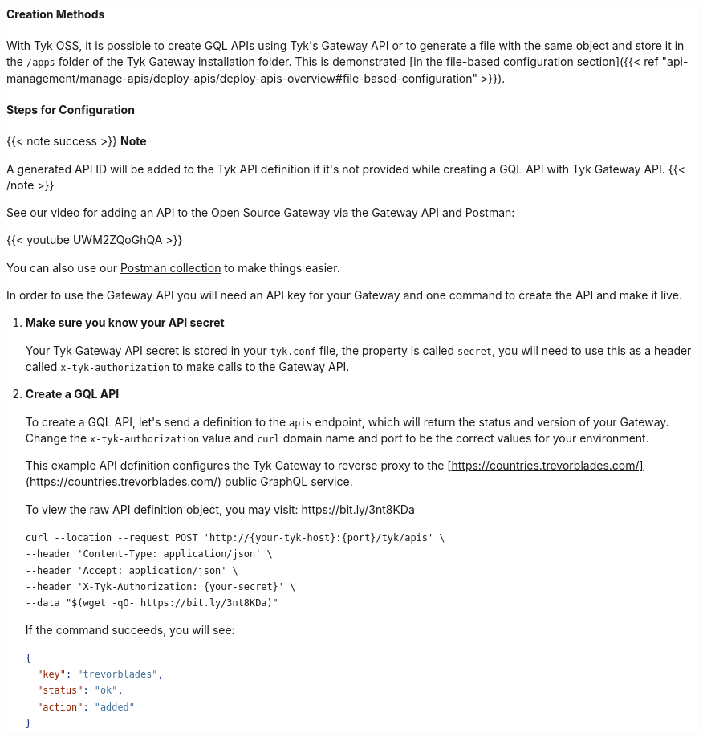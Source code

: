 #### Creation Methods

With Tyk OSS, it is possible to create GQL APIs using Tyk's Gateway API or to generate a file with the same object and store it in the `/apps` folder of the Tyk Gateway installation folder. This is demonstrated [in the file-based configuration section]({{< ref "api-management/manage-apis/deploy-apis/deploy-apis-overview#file-based-configuration" >}}).


#### Steps for Configuration

{{< note success >}}
**Note**

A generated API ID will be added to the Tyk API definition if it's not provided while creating a GQL API with Tyk Gateway API.
{{< /note >}}

See our video for adding an API to the Open Source Gateway via the Gateway API and Postman:

{{< youtube UWM2ZQoGhQA >}}

You can also use our [Postman collection](https://www.postman.com/tyk-technologies/workspace/tyk-public-workspace/overview) to make things easier.

In order to use the Gateway API you will need an API key for your Gateway and one command to create the API and make it live.

1. **Make sure you know your API secret**

    Your Tyk Gateway API secret is stored in your `tyk.conf` file, the property is called `secret`, you will need to use this as a header called `x-tyk-authorization` to make calls to the Gateway API.

2. **Create a GQL API**

    To create a GQL API, let's send a definition to the `apis` endpoint, which will return the status and version of your Gateway. Change the `x-tyk-authorization` value and `curl` domain name and port to be the correct values for your environment.

    This example API definition configures the Tyk Gateway to reverse proxy to the [https://countries.trevorblades.com/](https://countries.trevorblades.com/) public GraphQL service.

    To view the raw API definition object, you may visit: https://bit.ly/3nt8KDa

    ```curl
    curl --location --request POST 'http://{your-tyk-host}:{port}/tyk/apis' \
    --header 'Content-Type: application/json' \
    --header 'Accept: application/json' \
    --header 'X-Tyk-Authorization: {your-secret}' \
    --data "$(wget -qO- https://bit.ly/3nt8KDa)"
    ```

    If the command succeeds, you will see:
    ```json
    {
      "key": "trevorblades",
      "status": "ok",
      "action": "added"
    }
    ```
